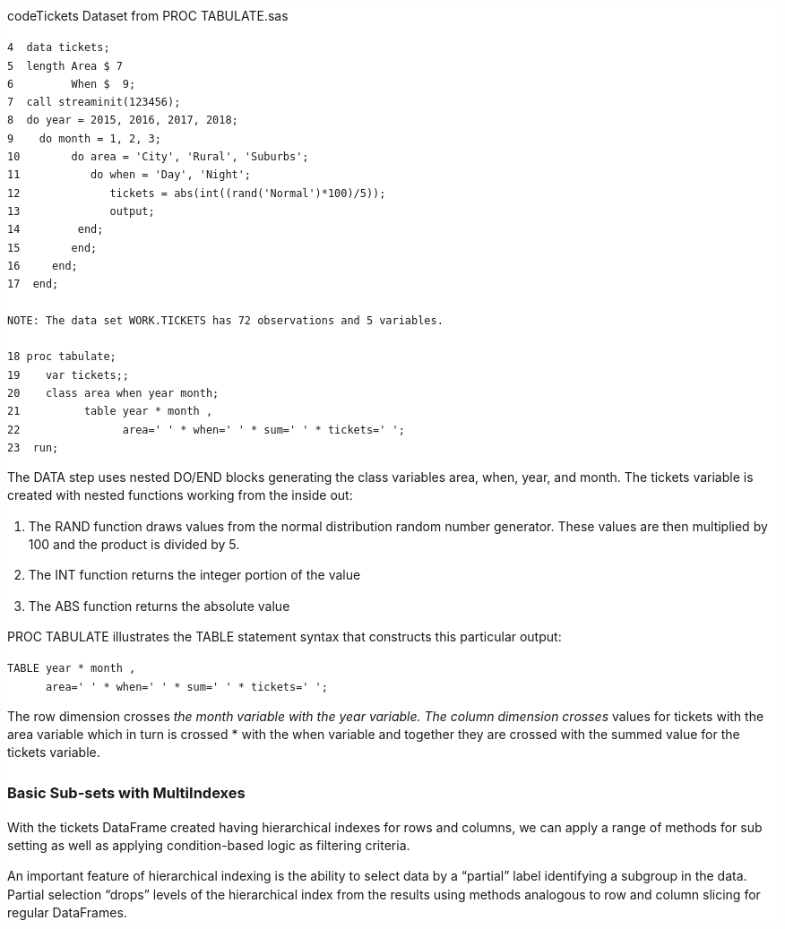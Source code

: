 <div class="code-head"><span>code</span>Tickets Dataset from PROC TABULATE.sas</div>

```sas
4  data tickets;
5  length Area $ 7
6         When $  9;
7  call streaminit(123456);
8  do year = 2015, 2016, 2017, 2018;
9    do month = 1, 2, 3;
10        do area = 'City', 'Rural', 'Suburbs';
11           do when = 'Day', 'Night';
12              tickets = abs(int((rand('Normal')*100)/5));
13              output;
14         end;
15        end;
16     end;
17  end;

NOTE: The data set WORK.TICKETS has 72 observations and 5 variables.

18 proc tabulate;
19    var tickets;;
20    class area when year month;
21          table year * month ,
22                area=' ' * when=' ' * sum=' ' * tickets=' ';
23  run;
```
The DATA step uses nested <span class="coding">DO</span>/<span class="coding">END</span> blocks generating the class variables area, when, year, and  month.  The tickets variable is created with nested functions working from the inside out:

1.  The <span class="coding">RAND</span> function draws values from the normal distribution random number generator.  These values are then multiplied by 100 and the product is divided by 5.

2.  The <span class="coding">INT</span> function returns the integer portion of the value

3.  The <span class="coding">ABS</span> function returns the absolute value

<span class="coding">PROC TABULATE</span> illustrates the <span class="coding">TABLE</span> statement syntax that constructs this particular output:
```sas
TABLE year * month ,
      area=' ' * when=' ' * sum=' ' * tickets=' ';
```
The row dimension crosses <span class='coding'>*</span> the month variable with the year variable.  The column dimension crosses <span class='coding'>*</span> values for tickets with the area variable which in turn is crossed <span class='coding'>*</span> with the when variable and together they are crossed with the summed value for the tickets variable.
 
<h3 id="Basic-Sub-sets-with-MultiIndexes">Basic Sub-sets with MultiIndexes</h3>

With the tickets DataFrame created having hierarchical indexes for rows and columns, we can apply a range of methods for sub setting as well as applying condition-based logic as filtering criteria. 

An important feature of hierarchical indexing is the ability to select data by a “partial” label identifying a subgroup in the data. Partial selection “drops” levels of the hierarchical index from the results using methods analogous to row and column slicing for regular DataFrames.  
